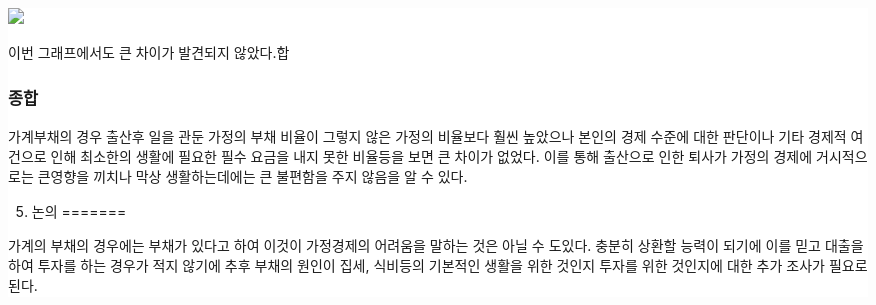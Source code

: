 ![](12313212_files/figure-markdown_github/unnamed-chunk-9-2.png)

이번 그래프에서도 큰 차이가 발견되지 않았다.합

### 종합

가계부채의 경우 출산후 일을 관둔 가정의 부채 비율이 그렇지 않은 가정의 비율보다 훨씬 높았으나 본인의 경제 수준에 대한 판단이나 기타 경제적 여건으로 인해 최소한의 생활에 필요한 필수 요금을 내지 못한 비율등을 보면 큰 차이가 없었다. 이를 통해 출산으로 인한 퇴사가 가정의 경제에 거시적으로는 큰영향을 끼치나 막상 생활하는데에는 큰 불편함을 주지 않음을 알 수 있다.

5. 논의
=======

가계의 부채의 경우에는 부채가 있다고 하여 이것이 가정경제의 어려움을 말하는 것은 아닐 수 도있다. 충분히 상환할 능력이 되기에 이를 믿고 대출을 하여 투자를 하는 경우가 적지 않기에 추후 부채의 원인이 집세, 식비등의 기본적인 생활을 위한 것인지 투자를 위한 것인지에 대한 추가 조사가 필요로된다.
